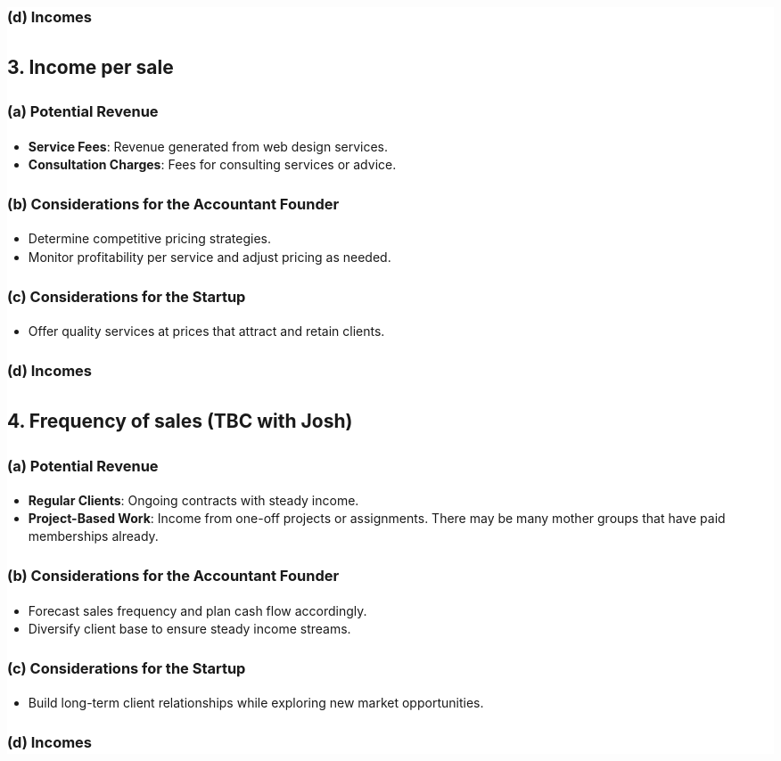 ### (d) Incomes


## 3. Income per sale
### (a) Potential Revenue
- **Service Fees**: Revenue generated from web design services.
- **Consultation Charges**: Fees for consulting services or advice.
### (b) Considerations for the Accountant Founder
- Determine competitive pricing strategies.
- Monitor profitability per service and adjust pricing as needed.
### (c) Considerations for the Startup
- Offer quality services at prices that attract and retain clients.
### (d) Incomes
## 4. Frequency of sales (TBC with Josh)
### (a) Potential Revenue
- **Regular Clients**: Ongoing contracts with steady income.
- **Project-Based Work**: Income from one-off projects or assignments. There may be many mother groups that have paid memberships already.
### (b) Considerations for the Accountant Founder
- Forecast sales frequency and plan cash flow accordingly.
- Diversify client base to ensure steady income streams.
### (c) Considerations for the Startup
- Build long-term client relationships while exploring new market opportunities.
### (d) Incomes
